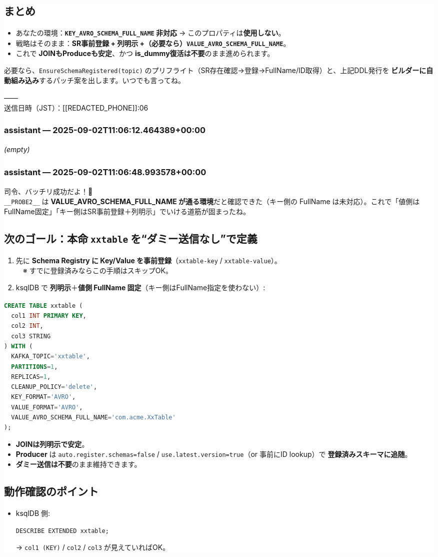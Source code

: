 ## まとめ
- あなたの環境：**`KEY_AVRO_SCHEMA_FULL_NAME` 非対応** → このプロパティは**使用しない**。  
- 戦略はそのまま：**SR事前登録 + 列明示 +（必要なら）`VALUE_AVRO_SCHEMA_FULL_NAME`**。  
- これで **JOINもProduceも安定**、かつ **is_dummy復活は不要**のまま進められます。

必要なら、`EnsureSchemaRegistered(topic)` のプリフライト（SR存在確認→登録→FullName/ID取得）と、上記DDL発行を **ビルダーに自動組み込み**するパッチ案を出します。いつでも言ってね。

——  
送信日時（JST）：[[REDACTED_PHONE]]:06
### assistant — 2025-09-02T11:06:12.464389+00:00

_(empty)_
### assistant — 2025-09-02T11:06:48.993578+00:00

司令、バッチリ成功だよ！🎉  
`__PROBE2__` は **VALUE_AVRO_SCHEMA_FULL_NAME が通る環境**だと確認できた（キー側の FullName は未対応）。これで「値側はFullName固定」「キー側はSR事前登録＋列明示」でいける道筋が固まったね。

## 次のゴール：本命 `xxtable` を“ダミー送信なし”で定義
1) 先に **Schema Registry に Key/Value を事前登録**（`xxtable-key` / `xxtable-value`）。  
　※ すでに登録済みならこの手順はスキップOK。

2) ksqlDB で **列明示**＋**値側 FullName 固定**（キー側はFullName指定を使わない）:
```sql
CREATE TABLE xxtable (
  col1 INT PRIMARY KEY,
  col2 INT,
  col3 STRING
) WITH (
  KAFKA_TOPIC='xxtable',
  PARTITIONS=1,
  REPLICAS=1,
  CLEANUP_POLICY='delete',
  KEY_FORMAT='AVRO',
  VALUE_FORMAT='AVRO',
  VALUE_AVRO_SCHEMA_FULL_NAME='com.acme.XxTable'
);
```
- **JOINは列明示で安定**。  
- **Producer** は `auto.register.schemas=false` / `use.latest.version=true`（or 事前にID lookup）で **登録済みスキーマに追随**。  
- **ダミー送信は不要**のまま維持できます。

## 動作確認のポイント
- ksqlDB 側:
  ```sql
  DESCRIBE EXTENDED xxtable;
  ```
  → `col1 (KEY)` / `col2` / `col3` が見えていればOK。
